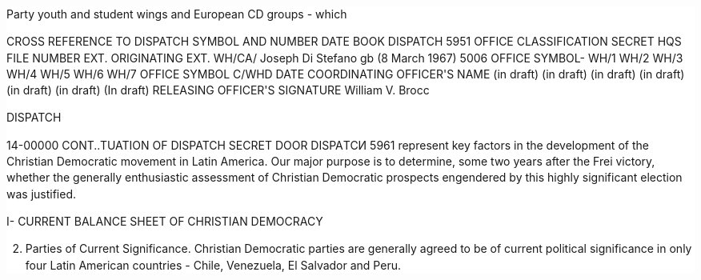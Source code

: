 Party youth and student wings and European CD groups - which

CROSS REFERENCE TO
DISPATCH SYMBOL AND NUMBER
DATE
BOOK DISPATCH 5951
OFFICE
CLASSIFICATION
SECRET
HQS FILE NUMBER
EXT.
ORIGINATING
EXT.
WH/CA/ Joseph Di Stefano gb (8 March 1967) 5006
OFFICE SYMBOL-
WH/1
WH/2
WH/3
WH/4
WH/5
WH/6
WH/7
OFFICE SYMBOL
C/WHD
DATE
COORDINATING
OFFICER'S NAME
(in draft)
(in draft)
(in draft)
(in draft)
(in draft)
(in draft)
(In draft)
RELEASING
OFFICER'S SIGNATURE
William V. Brocc

DISPATCH

14-00000
CONT..TUATION OF
DISPATCH SECRET DOOR DISPAТСИ 5961
represent key factors in the development of the Christian Democratic
movement in Latin America. Our major purpose is to determine, some
two years after the Frei victory, whether the generally enthusiastic
assessment of Christian Democratic prospects engendered by this
highly significant election was justified.

I- CURRENT BALANCE SHEET OF CHRISTIAN DEMOCRACY

2. Parties of Current Significance. Christian Democratic
parties are generally agreed to be of current political significance
in only four Latin American countries - Chile, Venezuela, El
Salvador and Peru.
